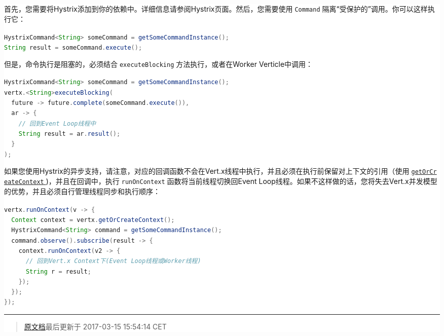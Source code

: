 首先，您需要将Hystrix添加到你的依赖中。详细信息请参阅Hystrix页面。然后，您需要使用 `Command` 隔离“受保护的”调用。你可以这样执行它：

```java
HystrixCommand<String> someCommand = getSomeCommandInstance();
String result = someCommand.execute();
```


但是，命令执行是阻塞的，必须结合 `executeBlocking` 方法执行，或者在Worker Verticle中调用：

```java
HystrixCommand<String> someCommand = getSomeCommandInstance();
vertx.<String>executeBlocking(
  future -> future.complete(someCommand.execute()),
  ar -> {
    // 回到Event Loop线程中
    String result = ar.result();
  }
);
```


如果您使用Hystrix的异步支持，请注意，对应的回调函数不会在Vert.x线程中执行，并且必须在执行前保留对上下文的引用（使用 [ `getOrCreateContext` ](http://vertx.io/docs/apidocs/io/vertx/core/Vertx.html#getOrCreateContext--) )，并且在回调中，执行 `runOnContext` 函数将当前线程切换回Event Loop线程。如果不这样做的话，您将失去Vert.x并发模型的优势，并且必须自行管理线程同步和执行顺序：

```java
vertx.runOnContext(v -> {
  Context context = vertx.getOrCreateContext();
  HystrixCommand<String> command = getSomeCommandInstance();
  command.observe().subscribe(result -> {
    context.runOnContext(v2 -> {
      // 回到Vert.x Context下(Event Loop线程或Worker线程)
      String r = result;
    });
  });
});
```

---

> [原文档](http://vertx.io/docs/vertx-circuit-breaker/java/)最后更新于 2017-03-15 15:54:14 CET

[1]: http://vertx.io/docs/vertx-circuit-breaker/java/
[2]: https://github.com/vert-x3/vertx-circuit-breaker
[3]: https://github.com/vert-x3/vertx-examples/tree/master/circuit-breaker-examples
